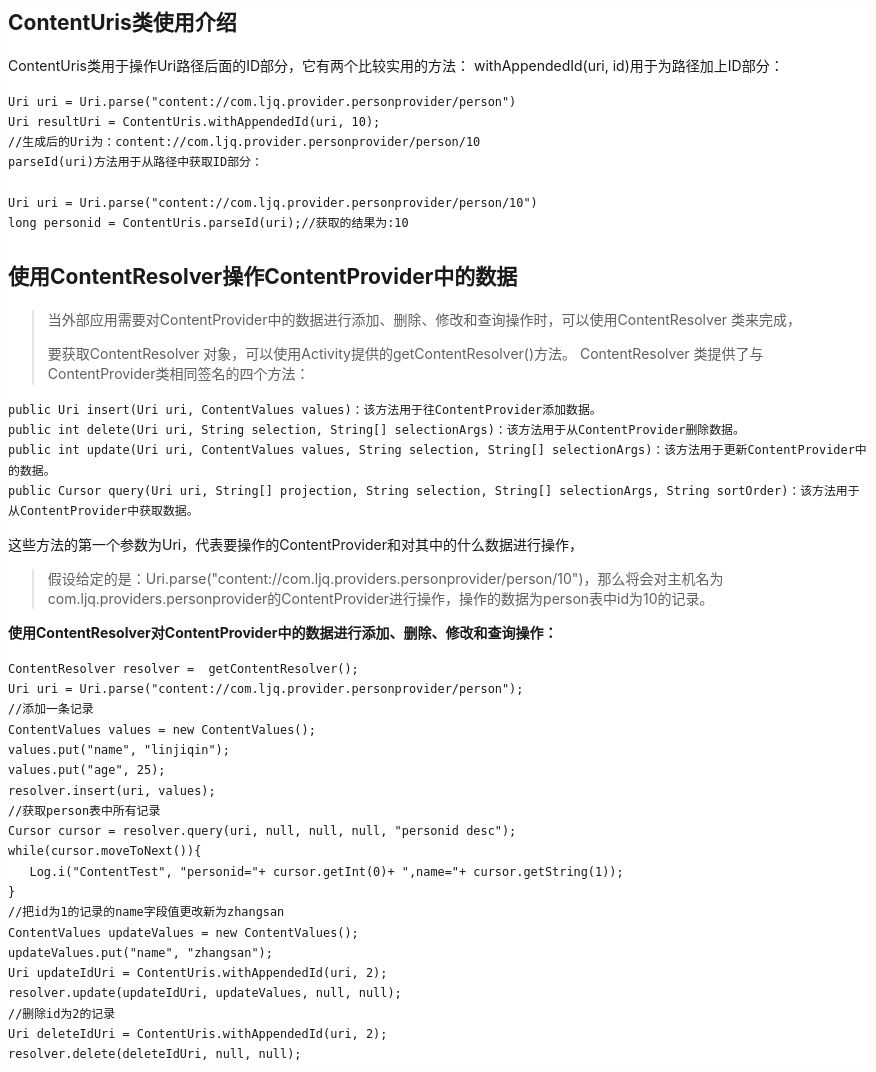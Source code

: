  
## ContentUris类使用介绍 ##

ContentUris类用于操作Uri路径后面的ID部分，它有两个比较实用的方法：
withAppendedId(uri, id)用于为路径加上ID部分：

    Uri uri = Uri.parse("content://com.ljq.provider.personprovider/person")
    Uri resultUri = ContentUris.withAppendedId(uri, 10); 
    //生成后的Uri为：content://com.ljq.provider.personprovider/person/10
    parseId(uri)方法用于从路径中获取ID部分：
    
    Uri uri = Uri.parse("content://com.ljq.provider.personprovider/person/10")
    long personid = ContentUris.parseId(uri);//获取的结果为:10
## 使用ContentResolver操作ContentProvider中的数据 ##

> 当外部应用需要对ContentProvider中的数据进行添加、删除、修改和查询操作时，可以使用ContentResolver 类来完成，
> 
> 要获取ContentResolver 对象，可以使用Activity提供的getContentResolver()方法。 ContentResolver 类提供了与ContentProvider类相同签名的四个方法：

    public Uri insert(Uri uri, ContentValues values)：该方法用于往ContentProvider添加数据。
    public int delete(Uri uri, String selection, String[] selectionArgs)：该方法用于从ContentProvider删除数据。
    public int update(Uri uri, ContentValues values, String selection, String[] selectionArgs)：该方法用于更新ContentProvider中的数据。
    public Cursor query(Uri uri, String[] projection, String selection, String[] selectionArgs, String sortOrder)：该方法用于从ContentProvider中获取数据。

这些方法的第一个参数为Uri，代表要操作的ContentProvider和对其中的什么数据进行操作，

> 假设给定的是：Uri.parse("content://com.ljq.providers.personprovider/person/10")，那么将会对主机名为com.ljq.providers.personprovider的ContentProvider进行操作，操作的数据为person表中id为10的记录。

**使用ContentResolver对ContentProvider中的数据进行添加、删除、修改和查询操作：**

    ContentResolver resolver =  getContentResolver();
    Uri uri = Uri.parse("content://com.ljq.provider.personprovider/person");
    //添加一条记录
    ContentValues values = new ContentValues();
    values.put("name", "linjiqin");
    values.put("age", 25);
    resolver.insert(uri, values);  
    //获取person表中所有记录
    Cursor cursor = resolver.query(uri, null, null, null, "personid desc");
    while(cursor.moveToNext()){
       Log.i("ContentTest", "personid="+ cursor.getInt(0)+ ",name="+ cursor.getString(1));
    }
    //把id为1的记录的name字段值更改新为zhangsan
    ContentValues updateValues = new ContentValues();
    updateValues.put("name", "zhangsan");
    Uri updateIdUri = ContentUris.withAppendedId(uri, 2);
    resolver.update(updateIdUri, updateValues, null, null);
    //删除id为2的记录
    Uri deleteIdUri = ContentUris.withAppendedId(uri, 2);
    resolver.delete(deleteIdUri, null, null);
                        